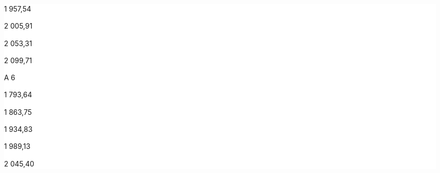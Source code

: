 </td>

<td style="border-right: 0.5pt solid ; " align="center" valign="top" charoff="50">

1 957,54

</td>

<td style="border-right: 0.5pt solid ; " align="center" valign="top" charoff="50">

2 005,91

</td>

<td style="border-right: 0.5pt solid ; " align="center" valign="top" charoff="50">

2 053,31

</td>

<td style align="center" valign="top" charoff="50">

2 099,71

</td>

</tr>

<tr>

<td style="border-right: 0.5pt solid ; " align="center" valign="bottom" charoff="50">

A 6

</td>

<td style="border-right: 0.5pt solid ; " align="center" valign="top" charoff="50">

1 793,64

</td>

<td style="border-right: 0.5pt solid ; " align="center" valign="top" charoff="50">

1 863,75

</td>

<td style="border-right: 0.5pt solid ; " align="center" valign="top" charoff="50">

1 934,83

</td>

<td style="border-right: 0.5pt solid ; " align="center" valign="top" charoff="50">

1 989,13

</td>

<td style="border-right: 0.5pt solid ; " align="center" valign="top" charoff="50">

2 045,40

</td>
